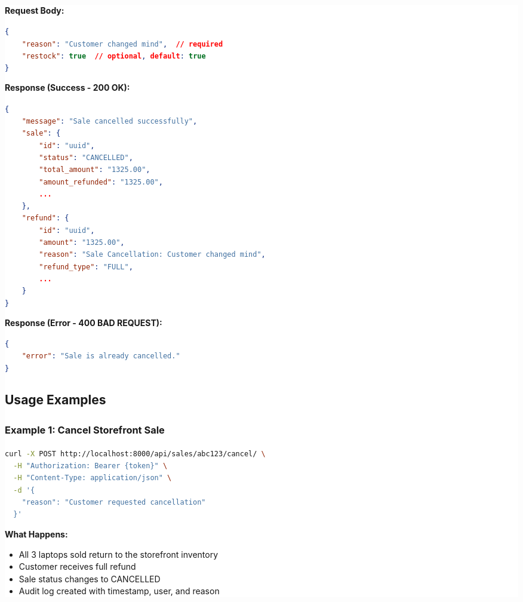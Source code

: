 **Request Body:**
```json
{
    "reason": "Customer changed mind",  // required
    "restock": true  // optional, default: true
}
```

**Response (Success - 200 OK):**
```json
{
    "message": "Sale cancelled successfully",
    "sale": {
        "id": "uuid",
        "status": "CANCELLED",
        "total_amount": "1325.00",
        "amount_refunded": "1325.00",
        ...
    },
    "refund": {
        "id": "uuid",
        "amount": "1325.00",
        "reason": "Sale Cancellation: Customer changed mind",
        "refund_type": "FULL",
        ...
    }
}
```

**Response (Error - 400 BAD REQUEST):**
```json
{
    "error": "Sale is already cancelled."
}
```

## Usage Examples

### Example 1: Cancel Storefront Sale

```bash
curl -X POST http://localhost:8000/api/sales/abc123/cancel/ \
  -H "Authorization: Bearer {token}" \
  -H "Content-Type: application/json" \
  -d '{
    "reason": "Customer requested cancellation"
  }'
```

**What Happens:**
- All 3 laptops sold return to the storefront inventory
- Customer receives full refund
- Sale status changes to CANCELLED
- Audit log created with timestamp, user, and reason
